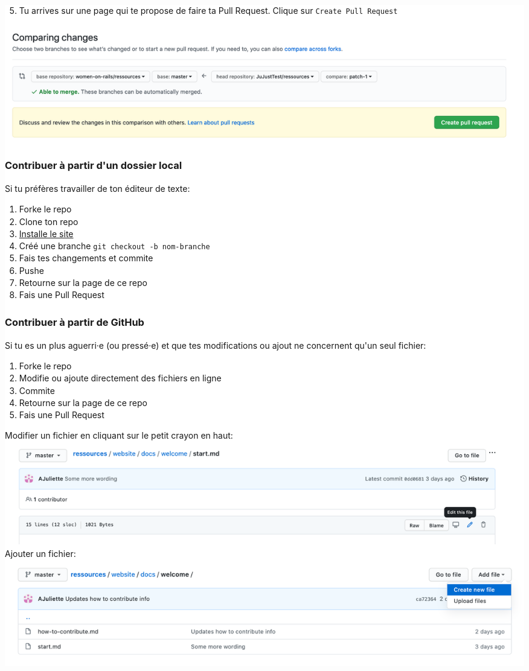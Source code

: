 5. Tu arrives sur une page qui te propose de faire ta Pull Request. Clique sur `Create Pull Request`

<img src="website/static/img/contributing/create_pull_request.png">

### Contribuer à partir d'un dossier local
Si tu préfères travailler de ton éditeur de texte: 
1. Forke le repo
2. Clone ton repo
3. [Installe le site](#Installer-le-site-en-local)
4. Créé une branche `git checkout -b nom-branche`
5. Fais tes changements et commite
6. Pushe
7. Retourne sur la page de ce repo
8. Fais une Pull Request

### Contribuer à partir de GitHub
Si tu es un plus aguerri·e (ou pressé·e) et que tes modifications ou ajout ne concernent qu'un seul fichier:
1. Forke le repo
2. Modifie ou ajoute directement des fichiers en ligne
3. Commite
4. Retourne sur la page de ce repo
5. Fais une Pull Request

Modifier un fichier en cliquant sur le petit crayon en haut:
<img src="website/static/img/contributing/edit_file.png">
Ajouter un fichier:
<img src="website/static/img/contributing/create_file.png">
